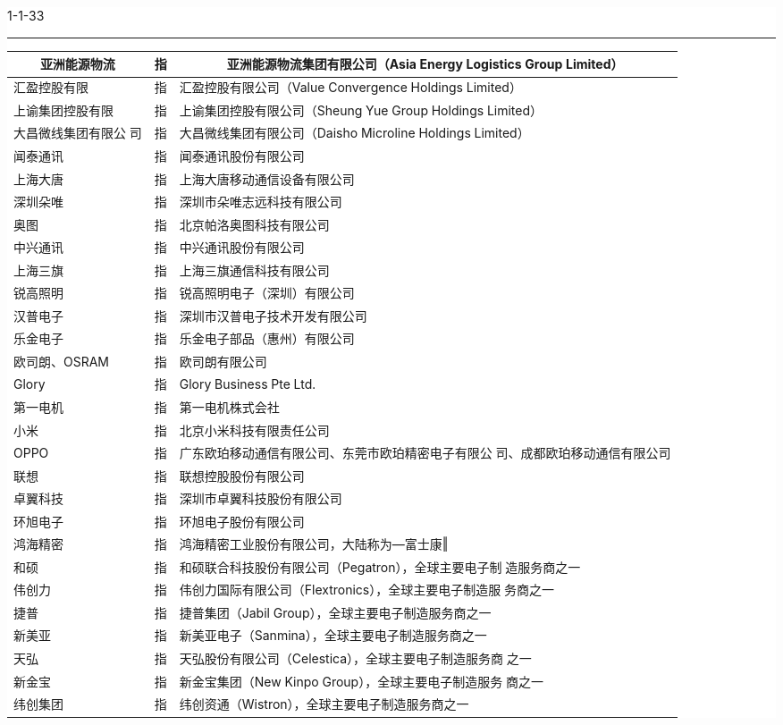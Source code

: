 
1-1-33


-----

|亚洲能源物流|指|亚洲能源物流集团有限公司（Asia Energy Logistics Group Limited）|
|---|---|---|
|汇盈控股有限|指|汇盈控股有限公司（Value Convergence Holdings Limited）|
|上谕集团控股有限|指|上谕集团控股有限公司（Sheung Yue Group Holdings Limited）|
|大昌微线集团有限公 司|指|大昌微线集团有限公司（Daisho Microline Holdings Limited）|
|闻泰通讯|指|闻泰通讯股份有限公司|
|上海大唐|指|上海大唐移动通信设备有限公司|
|深圳朵唯|指|深圳市朵唯志远科技有限公司|
|奥图|指|北京帕洛奥图科技有限公司|
|中兴通讯|指|中兴通讯股份有限公司|
|上海三旗|指|上海三旗通信科技有限公司|
|锐高照明|指|锐高照明电子（深圳）有限公司|
|汉普电子|指|深圳市汉普电子技术开发有限公司|
|乐金电子|指|乐金电子部品（惠州）有限公司|
|欧司朗、OSRAM|指|欧司朗有限公司|
|Glory|指|Glory Business Pte Ltd.|
|第一电机|指|第一电机株式会社|
|小米|指|北京小米科技有限责任公司|
|OPPO|指|广东欧珀移动通信有限公司、东莞市欧珀精密电子有限公 司、成都欧珀移动通信有限公司|
|联想|指|联想控股股份有限公司|
|卓翼科技|指|深圳市卓翼科技股份有限公司|
|环旭电子|指|环旭电子股份有限公司|
|鸿海精密|指|鸿海精密工业股份有限公司，大陆称为―富士康‖|
|和硕|指|和硕联合科技股份有限公司（Pegatron），全球主要电子制 造服务商之一|
|伟创力|指|伟创力国际有限公司（Flextronics），全球主要电子制造服 务商之一|
|捷普|指|捷普集团（Jabil Group），全球主要电子制造服务商之一|
|新美亚|指|新美亚电子（Sanmina），全球主要电子制造服务商之一|
|天弘|指|天弘股份有限公司（Celestica），全球主要电子制造服务商 之一|
|新金宝|指|新金宝集团（New Kinpo Group），全球主要电子制造服务 商之一|
|纬创集团|指|纬创资通（Wistron），全球主要电子制造服务商之一|
